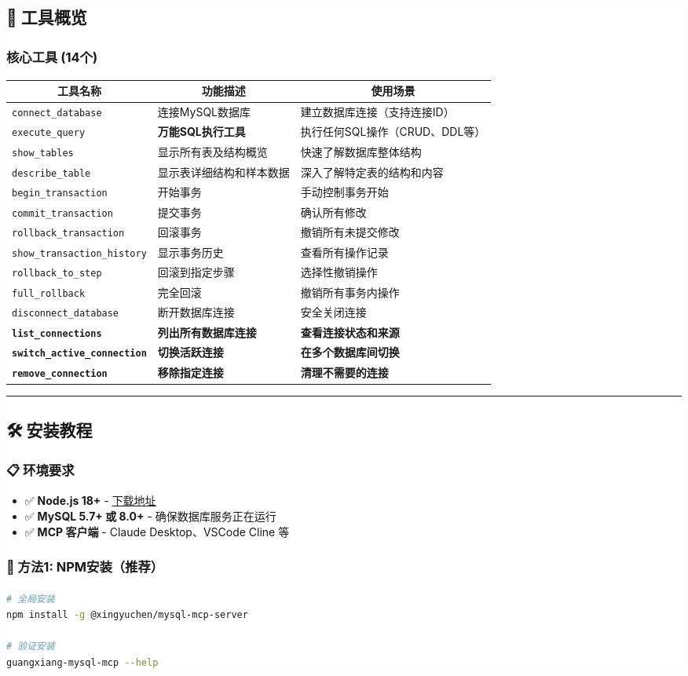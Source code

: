 
## 🔧 工具概览

### 核心工具 (14个)

| 工具名称 | 功能描述 | 使用场景 |
|---------|----------|----------|
| `connect_database` | 连接MySQL数据库 | 建立数据库连接（支持连接ID） |
| `execute_query` | **万能SQL执行工具** | 执行任何SQL操作（CRUD、DDL等） |
| `show_tables` | 显示所有表及结构概览 | 快速了解数据库整体结构 |
| `describe_table` | 显示表详细结构和样本数据 | 深入了解特定表的结构和内容 |
| `begin_transaction` | 开始事务 | 手动控制事务开始 |
| `commit_transaction` | 提交事务 | 确认所有修改 |
| `rollback_transaction` | 回滚事务 | 撤销所有未提交修改 |
| `show_transaction_history` | 显示事务历史 | 查看所有操作记录 |
| `rollback_to_step` | 回滚到指定步骤 | 选择性撤销操作 |
| `full_rollback` | 完全回滚 | 撤销所有事务内操作 |
| `disconnect_database` | 断开数据库连接 | 安全关闭连接 |
| **`list_connections`** | **列出所有数据库连接** | **查看连接状态和来源** |
| **`switch_active_connection`** | **切换活跃连接** | **在多个数据库间切换** |
| **`remove_connection`** | **移除指定连接** | **清理不需要的连接** |

---

## 🛠️ 安装教程

### 📋 环境要求

- ✅ **Node.js 18+** - [下载地址](https://nodejs.org/)
- ✅ **MySQL 5.7+ 或 8.0+** - 确保数据库服务正在运行
- ✅ **MCP 客户端** - Claude Desktop、VSCode Cline 等

### 🚀 方法1: NPM安装（推荐）

```bash
# 全局安装
npm install -g @xingyuchen/mysql-mcp-server

# 验证安装
guangxiang-mysql-mcp --help
```
